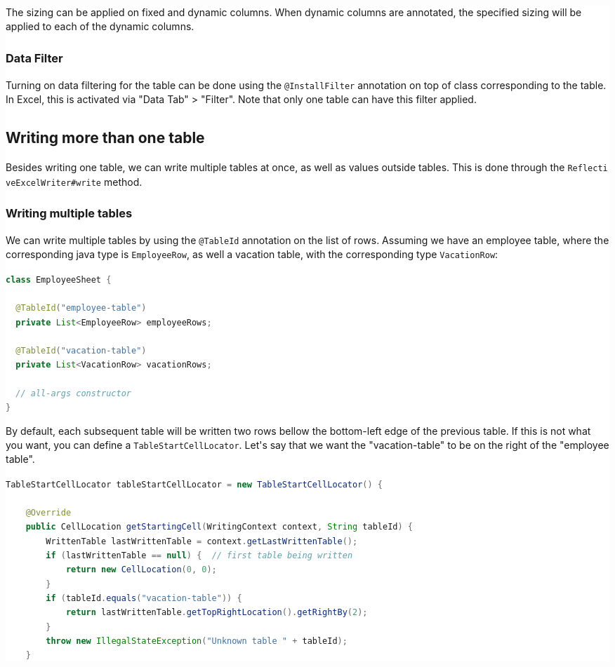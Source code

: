 The sizing can be applied on fixed and dynamic columns.
When dynamic columns are annotated, the specified sizing will be applied to each of the dynamic columns.

### Data Filter

Turning on data filtering for the table can be done using the `@InstallFilter` annotation on top of class corresponding
to the table. In Excel, this is activated via "Data Tab" > "Filter". Note that only one table can
have this filter applied.

## Writing more than one table

Besides writing one table, we can write multiple tables at once, as well as values outside tables.
This is done through the `ReflectiveExcelWriter#write` method.

### Writing multiple tables

We can write multiple tables by using the `@TableId` annotation on the list of rows. Assuming we have an employee table, where the corresponding
java type is `EmployeeRow`, as well a vacation table, with the corresponding type `VacationRow`:

```java
class EmployeeSheet {

  @TableId("employee-table")
  private List<EmployeeRow> employeeRows;

  @TableId("vacation-table")
  private List<VacationRow> vacationRows;
  
  // all-args constructor
}
```

By default, each subsequent table will be written two rows bellow the bottom-left edge of the previous table. If this is
not what you want, you can define a `TableStartCellLocator`. Let's say that we want the "vacation-table" to be on the
right of the "employee table".

```java
TableStartCellLocator tableStartCellLocator = new TableStartCellLocator() {

    @Override
    public CellLocation getStartingCell(WritingContext context, String tableId) {
        WrittenTable lastWrittenTable = context.getLastWrittenTable();
        if (lastWrittenTable == null) {  // first table being written
            return new CellLocation(0, 0);
        }
        if (tableId.equals("vacation-table")) {
            return lastWrittenTable.getTopRightLocation().getRightBy(2);
        }
        throw new IllegalStateException("Unknown table " + tableId);
    }
```
